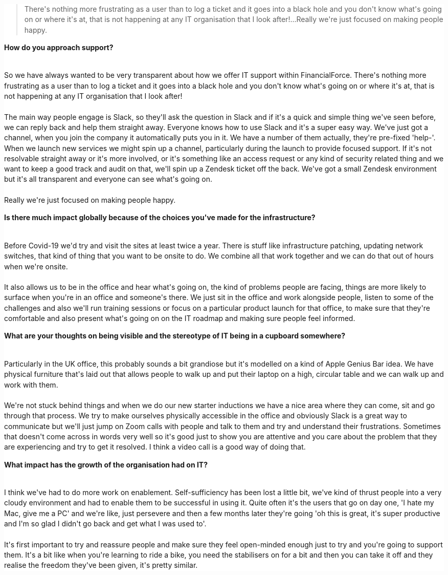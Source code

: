 > There's nothing more frustrating as a user than to log a ticket and it goes into a black hole and you don't know what's going on or where it's at, that is not happening at any IT organisation that I look after!...Really we're just focused on making people happy.



**How do you approach support?**

\
So we have always wanted to be very transparent about how we offer IT support within FinancialForce. There's nothing more frustrating as a user than to log a ticket and it goes into a black hole and you don't know what's going on or where it's at, that is not happening at any IT organisation that I look after!\
\
The main way people engage is Slack, so they'll ask the question in Slack and if it's a quick and simple thing we've seen before, we can reply back and help them straight away. Everyone knows how to use Slack and it's a super easy way. We've just got a channel, when you join the company it automatically puts you in it. We have a number of them actually, they're pre-fixed 'help-'. When we launch new services we might spin up a channel, particularly during the launch to provide focused support. If it's not resolvable straight away or it's more involved, or it's something like an access request or any kind of security related thing and we want to keep a good track and audit on that, we'll spin up a Zendesk ticket off the back. We've got a small Zendesk environment but it's all transparent and everyone can see what's going on.\
\
Really we're just focused on making people happy.

**Is there much impact globally because of the choices you've made for the infrastructure?**

\
Before Covid-19 we'd try and visit the sites at least twice a year. There is stuff like infrastructure patching, updating network switches, that kind of thing that you want to be onsite to do. We combine all that work together and we can do that out of hours when we're onsite.\
\
It also allows us to be in the office and hear what's going on, the kind of problems people are facing, things are more likely to surface when you're in an office and someone's there. We just sit in the office and work alongside people, listen to some of the challenges and also we'll run training sessions or focus on a particular product launch for that office, to make sure that they're comfortable and also present what's going on on the IT roadmap and making sure people feel informed.

**What are your thoughts on being visible and the stereotype of IT being in a cupboard somewhere?**

\
Particularly in the UK office, this probably sounds a bit grandiose but it's modelled on a kind of Apple Genius Bar idea. We have physical furniture that's laid out that allows people to walk up and put their laptop on a high, circular table and we can walk up and work with them.\
\
We're not stuck behind things and when we do our new starter inductions we have a nice area where they can come, sit and go through that process. We try to make ourselves physically accessible in the office and obviously Slack is a great way to communicate but we'll just jump on Zoom calls with people and talk to them and try and understand their frustrations. Sometimes that doesn't come across in words very well so it's good just to show you are attentive and you care about the problem that they are experiencing and try to get it resolved. I think a video call is a good way of doing that.

**What impact has the growth of the organisation had on IT?**

\
I think we've had to do more work on enablement. Self-sufficiency has been lost a little bit, we've kind of thrust people into a very cloudy environment and had to enable them to be successful in using it. Quite often it's the users that go on day one, 'I hate my Mac, give me a PC' and we're like, just persevere and then a few months later they're going 'oh this is great, it's super productive and I'm so glad I didn't go back and get what I was used to'.\
\
It's first important to try and reassure people and make sure they feel open-minded enough just to try and you're going to support them. It's a bit like when you're learning to ride a bike, you need the stabilisers on for a bit and then you can take it off and they realise the freedom they've been given, it's pretty similar.
